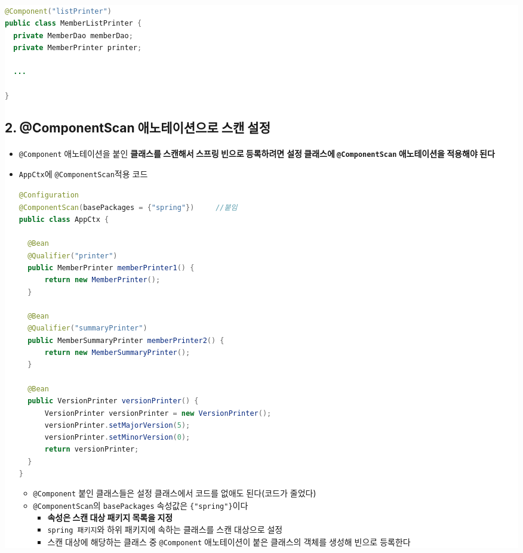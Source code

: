   ```java
  @Component("listPrinter")
  public class MemberListPrinter {
  	private MemberDao memberDao;
  	private MemberPrinter printer;
  	
  	...
  	
  }
  ```

  

## 2. @ComponentScan 애노테이션으로 스캔 설정

- `@Component` 애노테이션을 붙인 **클래스를 스캔해서 스프링 빈으로 등록하려면** **설정 클래스에 `@ComponentScan` 애노테이션을 적용해야 된다**

- `AppCtx`에 `@ComponentScan`적용 코드

  ```java
  @Configuration
  @ComponentScan(basePackages = {"spring"})		//붙임
  public class AppCtx {
  	
  	@Bean
  	@Qualifier("printer")
  	public MemberPrinter memberPrinter1() {
  		return new MemberPrinter();
  	}
  
  	@Bean
  	@Qualifier("summaryPrinter")
  	public MemberSummaryPrinter memberPrinter2() {
  		return new MemberSummaryPrinter();
  	}
  	
  	@Bean
  	public VersionPrinter versionPrinter() {
  		VersionPrinter versionPrinter = new VersionPrinter();
  		versionPrinter.setMajorVersion(5);
  		versionPrinter.setMinorVersion(0);
  		return versionPrinter;
  	}
  }
  
  ```

  - `@Component` 붙인 클래스들은 설정 클래스에서 코드를 없애도 된다(코드가 줄었다)
  - `@ComponentScan`의 `basePackages` 속성값은 `{"spring"}`이다
    - **속성은 스캔 대상 패키지 목록을 지정**
    - `spring 패키지`와 하위 패키지에 속하는 클래스를 스캔 대상으로 설정
    - 스캔 대상에 해당하는 클래스 중 `@Component` 애노테이션이 붙은 클래스의 객체를 생성해 빈으로 등록한다


